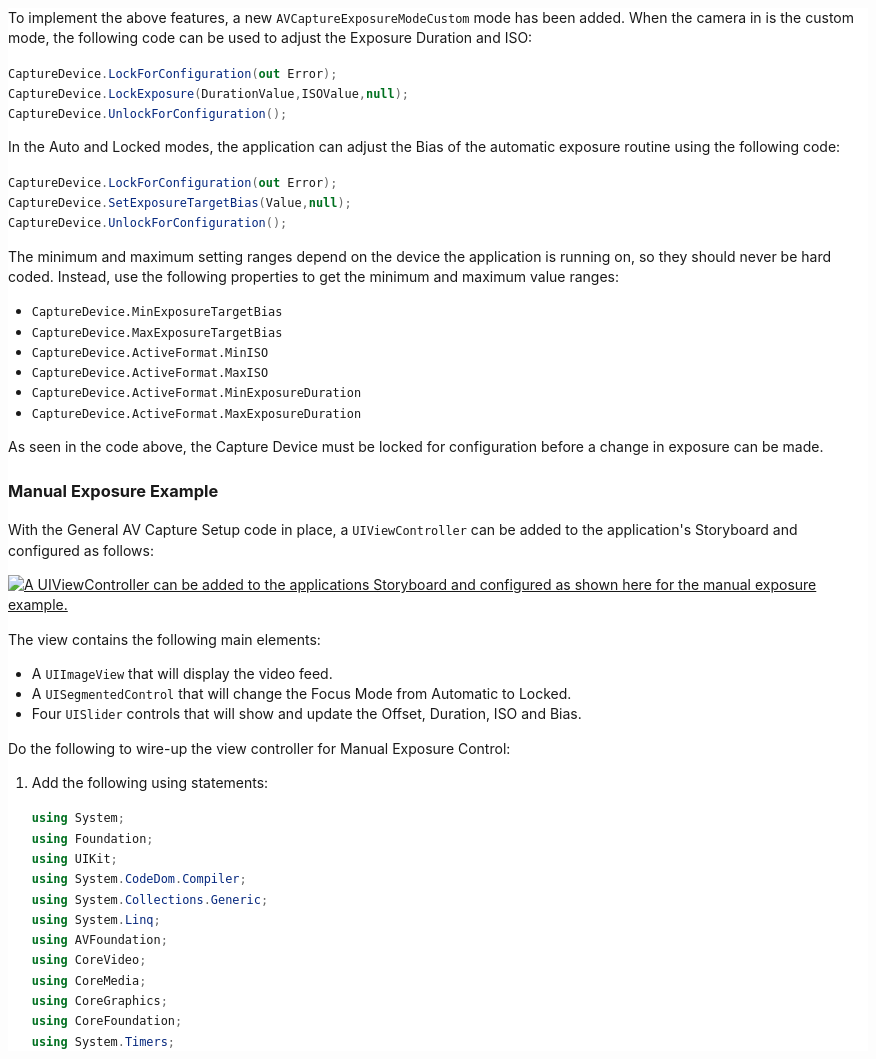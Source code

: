To implement the above features, a new `AVCaptureExposureModeCustom` mode has been added. When the camera in is the custom mode, the following code can be used to adjust the Exposure Duration and ISO:

```csharp
CaptureDevice.LockForConfiguration(out Error);
CaptureDevice.LockExposure(DurationValue,ISOValue,null);
CaptureDevice.UnlockForConfiguration();
```

In the Auto and Locked modes, the application can adjust the Bias of the automatic exposure routine using the following code:

```csharp
CaptureDevice.LockForConfiguration(out Error);
CaptureDevice.SetExposureTargetBias(Value,null);
CaptureDevice.UnlockForConfiguration();
```

The minimum and maximum setting ranges depend on the device the application is running on, so they should never be hard coded. Instead, use the following properties to get the minimum and maximum value ranges:

- `CaptureDevice.MinExposureTargetBias`
- `CaptureDevice.MaxExposureTargetBias`
- `CaptureDevice.ActiveFormat.MinISO`
- `CaptureDevice.ActiveFormat.MaxISO`
- `CaptureDevice.ActiveFormat.MinExposureDuration`
- `CaptureDevice.ActiveFormat.MaxExposureDuration`

As seen in the code above, the Capture Device must be locked for configuration before a change in exposure can be made.

### Manual Exposure Example

With the General AV Capture Setup code in place, a `UIViewController` can be added to the application's Storyboard and configured as follows:

[![A UIViewController can be added to the applications Storyboard and configured as shown here for the manual exposure example.](intro-to-manual-camera-controls-images/image12.png)](intro-to-manual-camera-controls-images/image12.png#lightbox)

The view contains the following main elements:

- A  `UIImageView` that will display the video feed.
- A  `UISegmentedControl` that will change the Focus Mode from Automatic to Locked.
- Four  `UISlider` controls that will show and update the Offset, Duration, ISO and Bias.

Do the following to wire-up the view controller for Manual Exposure Control:

1. Add the following using statements:

    ```csharp
    using System;
    using Foundation;
    using UIKit;
    using System.CodeDom.Compiler;
    using System.Collections.Generic;
    using System.Linq;
    using AVFoundation;
    using CoreVideo;
    using CoreMedia;
    using CoreGraphics;
    using CoreFoundation;
    using System.Timers;
    ```
